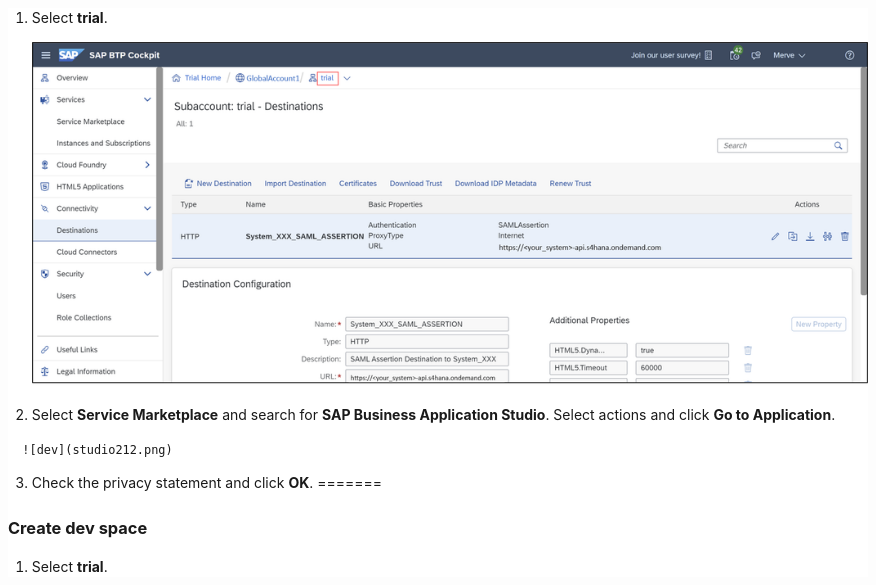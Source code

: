 
  1.  Select **trial**.

      ![dev](destination3.png)

  2.   Select **Service Marketplace** and search for **SAP Business Application Studio**. Select actions and click **Go to Application**.

      ![dev](studio212.png)

  3.  Check the privacy statement and click **OK**.
=======
### Create dev space


  1. Select **trial**.
